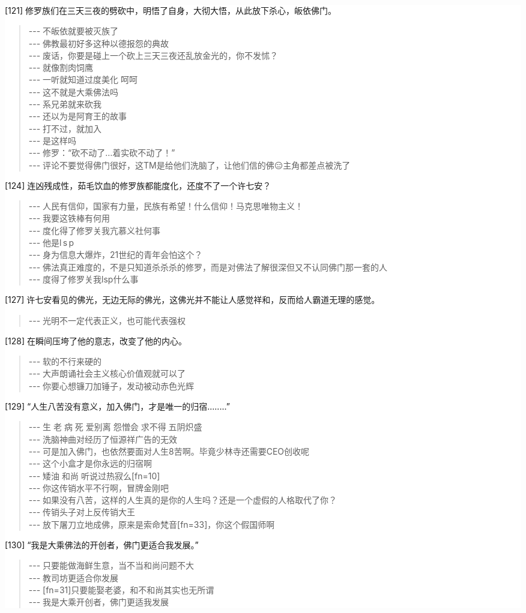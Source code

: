 [121] 修罗族们在三天三夜的劈砍中，明悟了自身，大彻大悟，从此放下杀心，皈依佛门。
>--- 不皈依就要被灭族了<br>
>--- 佛教最初好多这种以德报怨的典故<br>
>--- 废话，你要是碰上一个砍上三天三夜还乱放金光的，你不发怵？<br>
>--- 就像割肉饲鹰<br>
>--- 一听就知道过度美化 呵呵<br>
>--- 这不就是大乘佛法吗<br>
>--- 系兄弟就来砍我<br>
>--- 还以为是阿育王的故事<br>
>--- 打不过，就加入<br>
>--- 是这样吗<br>
>--- 修罗：“砍不动了…着实砍不动了！”<br>
>--- 评论不要觉得佛门很好，这TM是给他们洗脑了，让他们信的佛😑主角都差点被洗了<br>

[124] 连凶残成性，茹毛饮血的修罗族都能度化，还度不了一个许七安？
>--- 人民有信仰，国家有力量，民族有希望！什么信仰！马克思唯物主义！<br>
>--- 我要这铁棒有何用<br>
>--- 度化得了修罗关我亢慕义社何事<br>
>--- 他是l s p<br>
>--- 身为信息大爆炸，21世纪的青年会怕这个？<br>
>--- 佛法真正难度的，不是只知道杀杀杀的修罗，而是对佛法了解很深但又不认同佛门那一套的人<br>
>--- 度得了修罗关我lsp什么事<br>

[127] 许七安看见的佛光，无边无际的佛光，这佛光并不能让人感觉祥和，反而给人霸道无理的感觉。
>--- 光明不一定代表正义，也可能代表强权<br>

[128] 在瞬间压垮了他的意志，改变了他的内心。
>--- 软的不行来硬的<br>
>--- 大声朗诵社会主义核心价值观就可以了<br>
>--- 你要心想镰刀加锤子，发动被动赤色光辉<br>

[129] “人生八苦没有意义，加入佛门，才是唯一的归宿........”
>--- 生
老
病
死
爱别离
怨憎会
求不得
五阴炽盛<br>
>--- 洗脑神曲对经历了恒源祥广告的无效<br>
>--- 可是加入佛门，也依然要面对人生8苦啊。毕竟少林寺还需要CEO创收呢<br>
>--- 这个小盒才是你永远的归宿啊<br>
>--- 矮油 和尚 听说过热寂么[fn=10]<br>
>--- 你这传销水平不行啊，冒牌金刚吧<br>
>--- 如果没有八苦，这样的人生真的是你的人生吗？还是一个虚假的人格取代了你？<br>
>--- 传销头子对上反传销大王<br>
>--- 放下屠刀立地成佛，原来是索命梵音[fn=33]，你这个假国师啊<br>

[130] “我是大乘佛法的开创者，佛门更适合我发展。”
>--- 只要能做海鲜生意，当不当和尚问题不大<br>
>--- 教司坊更适合你发展<br>
>--- [fn=31]只要能娶老婆，和不和尚其实也无所谓<br>
>--- 我是大乘开创者，佛门更适我发展<br>
